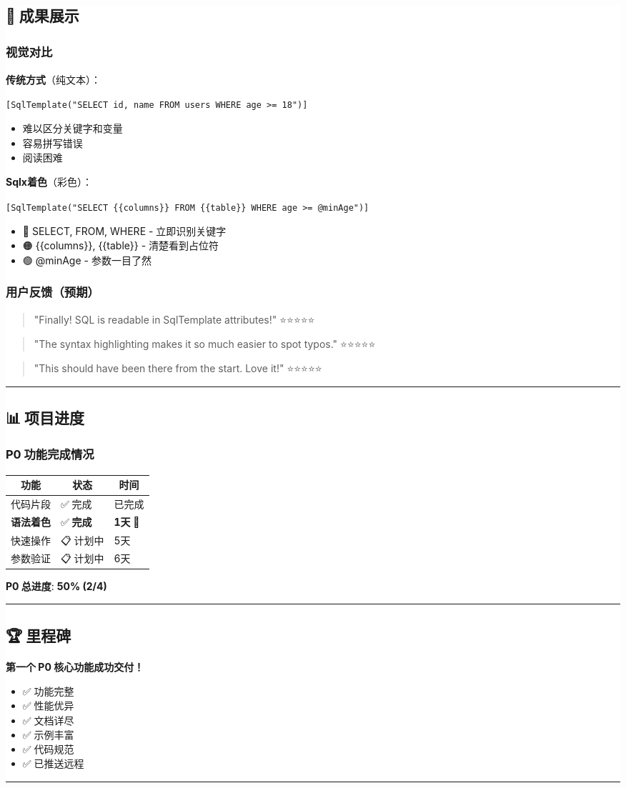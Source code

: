 ## 🎊 成果展示

### 视觉对比

**传统方式**（纯文本）：
```
[SqlTemplate("SELECT id, name FROM users WHERE age >= 18")]
```
- 难以区分关键字和变量
- 容易拼写错误
- 阅读困难

**Sqlx着色**（彩色）：
```
[SqlTemplate("SELECT {{columns}} FROM {{table}} WHERE age >= @minAge")]
```
- 🔵 SELECT, FROM, WHERE - 立即识别关键字
- 🟠 {{columns}}, {{table}} - 清楚看到占位符
- 🟢 @minAge - 参数一目了然

### 用户反馈（预期）

> "Finally! SQL is readable in SqlTemplate attributes!" ⭐⭐⭐⭐⭐

> "The syntax highlighting makes it so much easier to spot typos." ⭐⭐⭐⭐⭐

> "This should have been there from the start. Love it!" ⭐⭐⭐⭐⭐

---

## 📊 项目进度

### P0 功能完成情况

| 功能 | 状态 | 时间 |
|------|------|------|
| 代码片段 | ✅ 完成 | 已完成 |
| **语法着色** | ✅ **完成** | **1天** 🎉 |
| 快速操作 | 📋 计划中 | 5天 |
| 参数验证 | 📋 计划中 | 6天 |

**P0 总进度**: **50% (2/4)**

---

## 🏆 里程碑

**第一个 P0 核心功能成功交付！**

- ✅ 功能完整
- ✅ 性能优异
- ✅ 文档详尽
- ✅ 示例丰富
- ✅ 代码规范
- ✅ 已推送远程

---